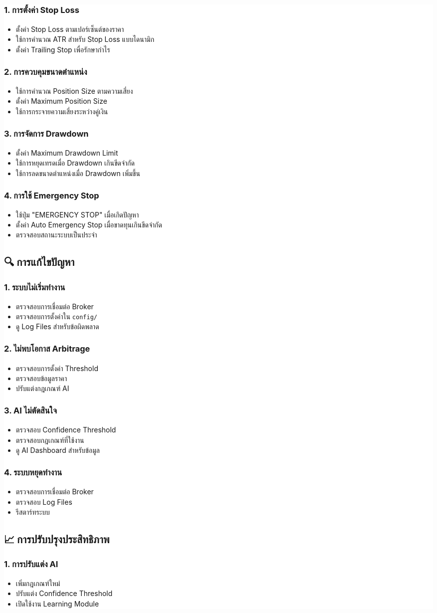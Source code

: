 ### 1. การตั้งค่า Stop Loss
- ตั้งค่า Stop Loss ตามเปอร์เซ็นต์ของราคา
- ใช้การคำนวณ ATR สำหรับ Stop Loss แบบไดนามิก
- ตั้งค่า Trailing Stop เพื่อรักษากำไร

### 2. การควบคุมขนาดตำแหน่ง
- ใช้การคำนวณ Position Size ตามความเสี่ยง
- ตั้งค่า Maximum Position Size
- ใช้การกระจายความเสี่ยงระหว่างคู่เงิน

### 3. การจัดการ Drawdown
- ตั้งค่า Maximum Drawdown Limit
- ใช้การหยุดเทรดเมื่อ Drawdown เกินขีดจำกัด
- ใช้การลดขนาดตำแหน่งเมื่อ Drawdown เพิ่มขึ้น

### 4. การใช้ Emergency Stop
- ใช้ปุ่ม "EMERGENCY STOP" เมื่อเกิดปัญหา
- ตั้งค่า Auto Emergency Stop เมื่อขาดทุนเกินขีดจำกัด
- ตรวจสอบสถานะระบบเป็นประจำ

## 🔍 การแก้ไขปัญหา

### 1. ระบบไม่เริ่มทำงาน
- ตรวจสอบการเชื่อมต่อ Broker
- ตรวจสอบการตั้งค่าใน `config/`
- ดู Log Files สำหรับข้อผิดพลาด

### 2. ไม่พบโอกาส Arbitrage
- ตรวจสอบการตั้งค่า Threshold
- ตรวจสอบข้อมูลราคา
- ปรับแต่งกฎเกณฑ์ AI

### 3. AI ไม่ตัดสินใจ
- ตรวจสอบ Confidence Threshold
- ตรวจสอบกฎเกณฑ์ที่ใช้งาน
- ดู AI Dashboard สำหรับข้อมูล

### 4. ระบบหยุดทำงาน
- ตรวจสอบการเชื่อมต่อ Broker
- ตรวจสอบ Log Files
- รีสตาร์ทระบบ

## 📈 การปรับปรุงประสิทธิภาพ

### 1. การปรับแต่ง AI
- เพิ่มกฎเกณฑ์ใหม่
- ปรับแต่ง Confidence Threshold
- เปิดใช้งาน Learning Module
